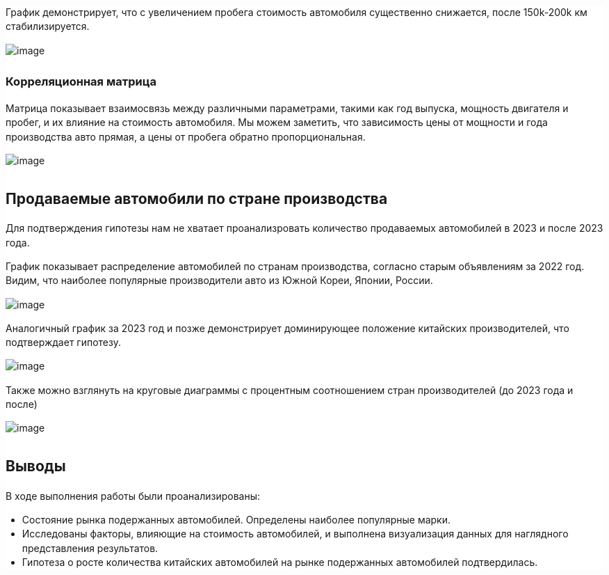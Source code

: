 График демонстрирует, что с увеличением пробега стоимость автомобиля существенно снижается, после 150k-200k км стабилизируется. 

![image](https://github.com/DimDey/carpriceanalytics/assets/32797573/1743c758-ab1d-44c6-9e15-72157535501e)

### Корреляционная матрица

Матрица показывает взаимосвязь между различными параметрами, такими как год выпуска, мощность двигателя и пробег, и их влияние на стоимость автомобиля. 
Мы можем заметить, что зависимость цены от мощности и года производства авто прямая, а цены от пробега обратно пропорциональная. 

![image](https://github.com/DimDey/carpriceanalytics/assets/32797573/b00cfa7a-b05b-437d-842c-acab3c49b0ef)

## Продаваемые автомобили по стране производства

Для подтверждения гипотезы нам не хватает проанализровать количество продаваемых автомобилей в 2023 и после 2023 года. 

График показывает распределение автомобилей по странам производства, согласно старым объявлениям за 2022 год. Видим, что наиболее популярные производители авто из Южной Кореи, Японии, России.

![image](https://github.com/DimDey/carpriceanalytics/assets/32797573/75e8d7a5-ab70-4a36-886a-88126631f054)

Аналогичный график за 2023 год и позже демонстрирует доминирующее положение китайских производителей, что подтверждает гипотезу.

![image](https://github.com/DimDey/carpriceanalytics/assets/32797573/53ff10ca-19ec-49c4-95cf-4b62aa7fdc42)

Также можно взглянуть на круговые диаграммы с процентным соотношением стран производителей (до 2023 года и после)

![image](https://github.com/DimDey/carpriceanalytics/assets/32797573/9ca9fdee-ad90-4cdf-b9db-f113deb474ef)

## Выводы

В ходе выполнения работы были проанализированы:
*	Состояние рынка подержанных автомобилей. Определены наиболее популярные марки. 
*	Исследованы факторы, влияющие на стоимость автомобилей, и выполнена визуализация данных для наглядного представления результатов. 
*	Гипотеза о росте количества китайских автомобилей на рынке подержанных автомобилей подтвердилась. 
